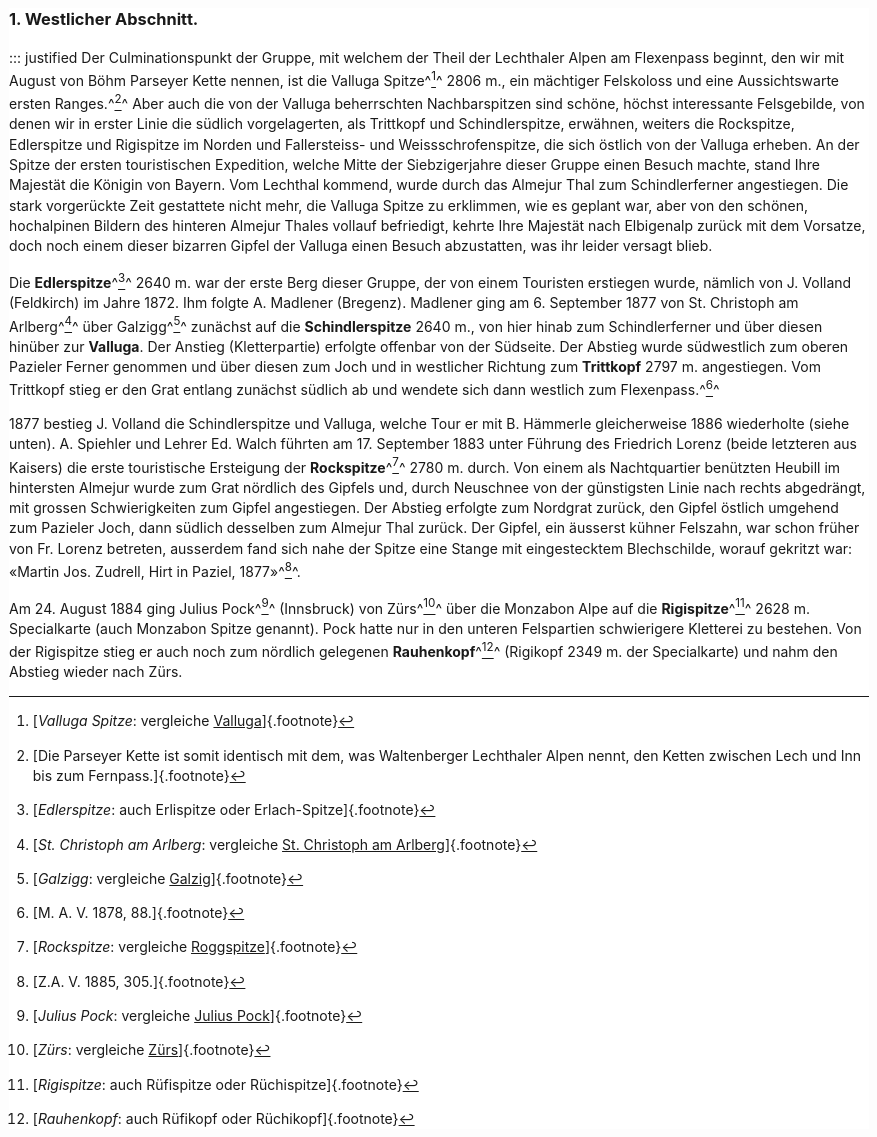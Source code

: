 ### 1. Westlicher Abschnitt.

::: justified
Der Culminationspunkt der Gruppe, mit welchem der Theil der Lechthaler
Alpen am Flexenpass beginnt, den wir mit August von Böhm Parseyer Kette
nennen, ist die Valluga Spitze^[^424]^ 2806&nbsp;m., ein mächtiger Felskoloss und eine Aussichtswarte
ersten Ranges.^[^423]^ Aber auch die von der Valluga beherrschten Nachbarspitzen
sind schöne, höchst interessante Felsgebilde, von denen wir in erster Linie
die südlich vorgelagerten, als Trittkopf und Schindlerspitze, erwähnen, weiters
die Rockspitze, Edlerspitze und Rigispitze im Norden und Fallersteiss-
und Weissschrofenspitze, die sich östlich von der Valluga erheben. An der Spitze
der ersten touristischen Expedition, welche Mitte der Siebzigerjahre dieser Gruppe
einen Besuch machte, stand Ihre Majestät die Königin von Bayern. Vom
Lechthal kommend, wurde durch das Almejur Thal zum Schindlerferner angestiegen.
Die stark vorgerückte Zeit gestattete nicht mehr, die Valluga Spitze zu
erklimmen, wie es geplant war, aber von den schönen, hochalpinen Bildern des
hinteren Almejur Thales vollauf befriedigt, kehrte Ihre Majestät nach Elbigenalp
zurück mit dem Vorsatze, doch noch einem dieser bizarren Gipfel der Valluga einen
Besuch abzustatten, was ihr leider versagt blieb.

Die **Edlerspitze**^[^425]^  2640&nbsp;m. war der erste Berg dieser Gruppe, der von einem
Touristen erstiegen wurde, nämlich von J. Volland (Feldkirch) im Jahre 1872.
Ihm folgte A. Madlener (Bregenz). Madlener ging am 6. September 1877 von
St. Christoph am Arlberg^[^427]^ über Galzigg^[^428]^ zunächst auf die **Schindlerspitze** 2640&nbsp;m.,
von hier hinab zum Schindlerferner und über diesen hinüber zur **Valluga**. Der
Anstieg (Kletterpartie) erfolgte offenbar von der Südseite. Der Abstieg wurde südwestlich
zum oberen Pazieler Ferner genommen und über diesen zum Joch und
in westlicher Richtung zum **Trittkopf** 2797&nbsp;m. angestiegen. Vom Trittkopf stieg
er den Grat entlang zunächst südlich ab und wendete sich dann westlich zum
Flexenpass.^[^426]^

1877 bestieg J. Volland die Schindlerspitze und Valluga, welche Tour er
mit B. Hämmerle gleicherweise 1886 wiederholte (siehe unten). A. Spiehler und
Lehrer Ed. Walch führten am 17. September 1883 unter Führung des Friedrich
Lorenz (beide letzteren aus Kaisers) die erste touristische Ersteigung der
**Rockspitze**^[^429]^ 2780&nbsp;m. durch. Von einem als Nachtquartier benützten Heubill im hintersten
Almejur wurde zum Grat nördlich des Gipfels und, durch Neuschnee von der günstigsten
Linie nach rechts abgedrängt, mit grossen Schwierigkeiten zum Gipfel angestiegen.
Der Abstieg erfolgte zum Nordgrat zurück, den Gipfel östlich umgehend
zum Pazieler Joch, dann südlich desselben zum Almejur Thal zurück. Der Gipfel,
ein äusserst kühner Felszahn, war schon früher von Fr. Lorenz betreten, ausserdem
fand sich nahe der Spitze eine Stange mit eingestecktem Blechschilde, worauf
gekritzt war: «Martin Jos. Zudrell, Hirt in Paziel, 1877»^[^430]^.

Am 24. August 1884 ging Julius Pock^[^431]^ (Innsbruck) von Zürs^[^432]^ über die
Monzabon Alpe auf  die **Rigispitze**^[^433]^ 2628&nbsp;m. Specialkarte (auch Monzabon Spitze genannt).
Pock hatte nur in den unteren Felspartien schwierigere Kletterei zu bestehen. Von
der Rigispitze stieg er auch noch zum nördlich gelegenen **Rauhenkopf**^[^434]^ (Rigikopf
2349&nbsp;m. der Specialkarte) und nahm den Abstieg wieder nach Zürs.


[^400]: [*Lechthaler Alpen*:  vergleiche [Lechtaler Alpen](https://de.wikipedia.org/wiki/Lechtaler_Alpen)]{.footnote}
[^401]: [*Fernpass*:  vergleiche [Fernpass](https://de.wikipedia.org/wiki/Fernpass)]{.footnote}
[^402]: [*Flexenpass*:  vergleiche [Flexenpass](https://de.wikipedia.org/wiki/Flexenpass)]{.footnote}
[^403]: [*Rothwandspitze*:  vergleiche [Rote Wand (Lechquellengebirge)](https://de.wikipedia.org/wiki/Rote_Wand_(Lechquellengebirge))]{.footnote}
[^404]: [Jb. A. V. IV, 161.]{.footnote}
[^405]: [M.A. V. 1882, 40.]{.footnote}
[^406]: [*Braunarlenspitze*:  vergleiche [Braunarlspitze](https://de.wikipedia.org/wiki/Braunarlspitze)]{.footnote}
[^407]: [Dies scheint nach M. A. V. 1889, 250 die richtige Namensform.]{.footnote}
[^408]: [Z.A. V. 1888, 195.]{.footnote}
[^409]: [*Schröcken*:  vergleiche [Schröcken](https://de.wikipedia.org/wiki/Schr%C3%B6cken)]{.footnote}
[^410]: [*Mellau*:  vergleiche [Mellau](https://de.wikipedia.org/wiki/Mellau)]{.footnote}
[^411]: [M.A. V. 1889, 198.]{.footnote}
[^412]: [*Grosses Walser Thale*:  vergleiche [Großes Walsertal](https://de.wikipedia.org/wiki/Gro%C3%9Fes_Walsertal)]{.footnote}
[^413]: [*Formarin See*:  vergleiche [Formarinsee](https://de.wikipedia.org/wiki/Formarinsee)]{.footnote}
[^414]: [*Rogelskopf*:  vergleiche [Roggelskopf](https://de.wikipedia.org/wiki/Roggelskopf)]{.footnote}
[^415]: [*Spullersee*:  vergleiche [Spullersee](https://de.wikipedia.org/wiki/Spullersee)]{.footnote}
[^416]: [*Grubenspitze*:  vergleiche [Untere Wildgrubenspitze](https://de.wikipedia.org/wiki/Untere_Wildgrubenspitze)]{.footnote}
[^417]: [*Rogelspitze*:  vergleiche [Roggalspitze](https://de.wikipedia.org/wiki/Roggalspitze)]{.footnote}
[^418]: [*Bregenzer Wald*:  vergleiche [Bregenzerwaldgebirge](https://de.wikipedia.org/wiki/Bregenzerwaldgebirge)]{.footnote}
[^419]: [*Damülser Mittagspitze*:  vergleiche [Damülser Mittagsspitze](https://de.wikipedia.org/wiki/Dam%C3%BClser_Mittagsspitze)]{.footnote}
[^420]: [*Canisfluh*:  vergleiche [Kanisfluh](https://de.wikipedia.org/wiki/Kanisfluh)]{.footnote}
[^421]: [*Hochfreschen*:  vergleiche [Hoher Freschen](https://de.wikipedia.org/wiki/Hoher_Freschen)]{.footnote}
[^422]: [*Hochfrassen*:  vergleiche [Hoher Fraßen](https://de.wikipedia.org/wiki/Hoher_Fra%C3%9Fen)]{.footnote}
[^423]: [Die Parseyer Kette ist somit identisch mit dem, was Waltenberger Lechthaler Alpen nennt, den Ketten zwischen Lech und Inn bis zum Fernpass.]{.footnote}
[^424]: [*Valluga Spitze*:  vergleiche [Valluga](https://de.wikipedia.org/wiki/Valluga)]{.footnote}
[^425]: [*Edlerspitze*:  auch Erlispitze oder Erlach-Spitze]{.footnote}
[^426]: [M. A. V. 1878, 88.]{.footnote}
[^427]: [*St. Christoph am Arlberg*:  vergleiche [St. Christoph am Arlberg](https://de.wikipedia.org/wiki/St._Christoph_am_Arlberg)]{.footnote}
[^428]: [*Galzigg*:  vergleiche [Galzig](https://de.wikipedia.org/wiki/Galzig)]{.footnote}
[^429]: [*Rockspitze*:  vergleiche [Roggspitze](https://de.wikipedia.org/wiki/Roggspitze)]{.footnote}
[^430]: [Z.A. V. 1885, 305.]{.footnote}
[^431]: [*Julius Pock*:  vergleiche [Julius Pock](https://de.wikipedia.org/wiki/Julius_Pock)]{.footnote}
[^432]: [*Zürs*:  vergleiche [Zürs](https://de.wikipedia.org/wiki/Z%C3%BCrs)]{.footnote}
[^433]: [*Rigispitze*:  auch Rüfispitze oder Rüchispitze]{.footnote}
[^434]: [*Rauhenkopf*:  auch Rüfikopf oder Rüchikopf]{.footnote}
[^435]: [M. A. V. 1886, 102.]{.footnote}
[^436]: [Z.A. V. 1885, 314.]{.footnote}
[^437]: [M. A. V. 1887, 126.]{.footnote}
[^438]: [*Kaisers*:  vergleiche [Kaisers](https://de.wikipedia.org/wiki/Kaisers)]{.footnote}
[^439]: [M. A. V. 1889, 198.]{.footnote}
[^440]: [*Stanzer Thal*:  vergleiche [Stanzer Tal](https://de.wikipedia.org/wiki/Stanzer_Tal)]{.footnote}
[^441]: [*Kaiserjoch*:  vergleiche [Kaiserjoch](https://de.wikipedia.org/wiki/Kaiserjoch)]{.footnote}
[^442]: [*Gesteinsspitze*:  vergleiche [Stanskogel](https://de.wikipedia.org/wiki/Stanskogel)]{.footnote}
[^443]: [Z.A. V. 1885, 310.]{.footnote}
[^444]: [Z.A.V. 1886, 308.]{.footnote}
[^445]: [Z.A. V. 1886, 310.]{.footnote}
[^446]: [*Greutjochspitze*:  auch Greitjochspitze]{.footnote}
[^447]: [*Wetterspitze*:  vergleiche [Holzgauer Wetterspitze](https://de.wikipedia.org/wiki/Holzgauer_Wetterspitze)]{.footnote}
[^448]: [*Falger*:  vergleiche [Johann Anton Falger](https://de.wikipedia.org/wiki/Johann_Anton_Falger)]{.footnote}
[^449]: [*Freyspitz*:  vergleiche [Freispitze](https://de.wikipedia.org/wiki/Freispitze)]{.footnote}
[^450]: [*8829 Wiener Fuss*:  8829 * 0,316080640 m = 2790,67 m  ]{.footnote}
[^451]: [*Feuerspitze*:  vergleiche [Feuerspitze](https://de.wikipedia.org/wiki/Feuerspitze)]{.footnote}
[^452]: [Z.A.V. 1886, 299.]{.footnote}
[^453]: [Z.A.V. 1886, 306.]{.footnote}
[^454]: [*Schnann*:  vergleiche [Schnann](https://de.wikipedia.org/wiki/Schnann)]{.footnote}
[^455]: [*Vorderseespitze*:  vergleiche [Vorderseespitze](https://de.wikipedia.org/wiki/Vorderseespitze)]{.footnote}
[^456]: [Z.A.V. 1885, 3.]{.footnote}
[^457]: [*Freispitze*:  vergleiche [Freispitze](https://de.wikipedia.org/wiki/Freispitze)]{.footnote}
[^458]: [Z. A. V, 1879, 251.]{.footnote}
[^459]: [Z. A. V. 1887, 281.]{.footnote}
[^460]: [*Eisenspitze*:  vergleiche [Eisenspitze](https://de.wikipedia.org/wiki/Eisenspitze)]{.footnote}
[^461]: [*Pians*:  vergleiche [Pians](https://de.wikipedia.org/wiki/Pians)]{.footnote}
[^462]: [Z. A. V. 1887, 291.]{.footnote}
[^463]: [*Parseyer Spitze*:  vergleiche [Parseierspitze](https://de.wikipedia.org/wiki/Parseierspitze)]{.footnote}
[^464]: [*J. A. Specht*:  vergleiche [Josef Anton Specht](https://de.wikipedia.org/wiki/Josef_Anton_Specht)]{.footnote}
[^465]: [*Grins*:  vergleiche [Grins](https://de.wikipedia.org/wiki/Grins)]{.footnote}
[^466]: [Jb. A. V. 1870, 298; Z.A.V. I, 314.]{.footnote}
[^467]: [N.D.A. Z. 1876, II, 3.]{.footnote}
[^468]: [*Joh. Grill-Köderbacher*:  vergleiche [Johann Grill](https://de.wikipedia.org/wiki/Johann_Grill)]{.footnote}
[^469]: [Z.A.V, 1877, VIO, 114.]{.footnote}
[^470]: [*Alois Zott*:  vergleiche [Alois Zott](https://de.wikisource.org/wiki/Alois_Zott)]{.footnote}
[^471]: [Z.A.V, 1887, 293.]{.footnote}
[^472]: [*Gatschkopf*:  vergleiche [Gatschkopf](https://de.wikipedia.org/wiki/Gatschkopf)]{.footnote}
[^473]: [M.A.V. 1885, 22—23.]{.footnote}
[^474]: [*L. Purtscheller*:  vergleiche [Ludwig Purtscheller](https://de.wikipedia.org/wiki/Ludwig_Purtscheller)]{.footnote}
[^475]: [Auf dem Terrassenrand des Unteren Seebi Sees wurde 1886 die [Memminger Hütte](https://de.wikipedia.org/wiki/Memminger_H%C3%BCtte) erbaut. Z. A.V. 1887, 284.]{.footnote}
[^476]: [*Dawinkopf*:  vergleiche [Dawinkopf](https://de.wikipedia.org/wiki/Dawinkopf)]{.footnote}
[^477]: [Oe. A. Z. 1887, 291.]{.footnote}
[^478]: [*Augsburger Hütte*:  vergleiche [Augsburger Hütte](https://de.wikipedia.org/wiki/Augsburger_H%C3%BCtte)]{.footnote}
[^479]: [M. A. V. 1887, 281.]{.footnote}
[^480]: [Z.A.V. 1887, 297.]{.footnote}
[^481]: [Z.A.V. 1887, 302.]{.footnote}
[^482]: [Z.A.V. 1887, 300.]{.footnote}
[^483]: [*Leiterspitze*:  vergleiche [Leiterspitze](https://de.wikipedia.org/wiki/Leiterspitze)]{.footnote}
[^484]: [Z.A.V. 1887, 287.]{.footnote}
[^485]: [M. A. V. 1884, 53.]{.footnote}
[^486]: [Meldung von A. Nairz an die Section Imst d. A. V.]{.footnote}
[^487]: [Z.A.V. 1888, 213.]{.footnote}
[^488]: [*Kogelseespitze*:  vergleiche [Kogelseespitze](https://de.wikipedia.org/wiki/Kogelseespitze)]{.footnote}
[^489]: [Z.A.V. 1887, 299.]{.footnote}
[^490]: [*Schlenkerspitze*:  vergleiche [Große Schlenkerspitze](https://de.wikipedia.org/wiki/Gro%C3%9Fe_Schlenkerspitze)]{.footnote}
[^491]: [Z.A.V. 1887, 310.]{.footnote}
[^492]: [Z.A.V. 1887, 303—310.]{.footnote}
[^493]: [*Muttekopf*:  vergleiche [Muttekopf (Parzinn)](https://de.wikipedia.org/wiki/Muttekopf_(Parzinn))]{.footnote}
[^494]: [*Carl von Luterotti*:  vergleiche [Karl von Lutterotti](https://de.wikipedia.org/wiki/Karl_von_Lutterotti)]{.footnote}
[^495]: [*Tarrenz*:  vergleiche [Tarrenz](https://de.wikipedia.org/wiki/Tarrenz)]{.footnote}
[^496]: [Briefliche Mittheilungen an A. Spiehler.]{.footnote}
[^497]: [*Hahntennen Joch*:  vergleiche [Hahntennjoch](https://de.wikipedia.org/wiki/Hahntennjoch)]{.footnote}
[^498]: [M.A.V. 1885, 133.]{.footnote}
[^499]: [*Heiterwand*:  vergleiche [Heiterwand](https://de.wikipedia.org/wiki/Heiterwand)]{.footnote}
[^500]: [*Reambulierung*:  Neubegehung]{.footnote}
[^501]: [Vom 13. Jahrhundert bis zur Zeit der französischen Revolution waren die Berge um Imst
[^502]: [*Nasserreit*:  vergleiche [Nassereith](https://de.wikipedia.org/wiki/Nassereith)]{.footnote}
[^503]: [Z.A.V. 1888, 228. Spiehler schreibt dort irrthümlich, dass keine Quelle zu finden sei. Jetzt
[^504]: [*Loreakopf*:  vergleiche [Loreakopf](https://de.wikipedia.org/wiki/Loreakopf)]{.footnote}
[^505]: [Z.A.V. 1888, 236.]{.footnote}
[^506]: [*Rother Stein*:  vergleiche [Roter Stein (Lechtaler Alpen)](https://de.wikipedia.org/wiki/Roter_Stein_(Lechtaler_Alpen))]{.footnote}
[^507]: [*Steinmannspitze*:  vergleiche [Steinmandlspitze](https://de.wikipedia.org/wiki/Steinmandlspitze)]{.footnote}
[^508]: [*Gartnerwand*:  vergleiche [Gartnerwand](https://de.wikipedia.org/wiki/Gartnerwand)]{.footnote}
[^509]: [*Grubigstein*:  vergleiche [Grubigstein](https://de.wikipedia.org/wiki/Grubigstein)]{.footnote}
[^510]: [*Lermoos*:  vergleiche [Lermoos](https://de.wikipedia.org/wiki/Lermoos)]{.footnote}
[^511]: [*Thanella*:  vergleiche [Thaneller](https://de.wikipedia.org/wiki/Thaneller)]{.footnote}
[^512]: [*Berwang*:  vergleiche [Berwang](https://de.wikipedia.org/wiki/Berwang)]{.footnote}
[^513]: [*Gustav von Bezold*:  vergleiche [Gustav von Bezold (Ministerialrat)](https://de.wikipedia.org/wiki/Gustav_von_Bezold_(Ministerialrat))]{.footnote}
[^514]: [*Namloser Wetterspitze*:  vergleiche [Namloser Wetterspitze](https://de.wikipedia.org/wiki/Namloser_Wetterspitze)]{.footnote}
[^515]: [Spiehler schreibt darüber in Z. A. V. 1888, 227.]{.footnote}
[^516]: [*Namlos*:  vergleiche [Namlos](https://de.wikipedia.org/wiki/Namlos)]{.footnote}
[^517]: [Z.A.V. 1888, 231.]{.footnote}
[^518]: [*Kreuzspitze*:  vergleiche [Elmer Kreuzspitze](https://de.wikipedia.org/wiki/Elmer_Kreuzspitze)]{.footnote}
[^519]: [Z.A.V. 1888, 223.]{.footnote}
[^520]: [*Fallerschein*:  vergleiche [Fallerschein](https://de.wikipedia.org/wiki/Fallerschein)]{.footnote}
[^521]: [*C. Deutsch*:  vergleiche [Karl Deutsch](https://de.wikipedia.org/wiki/Karl_Deutsch_(Mundartdichter))]{.footnote}